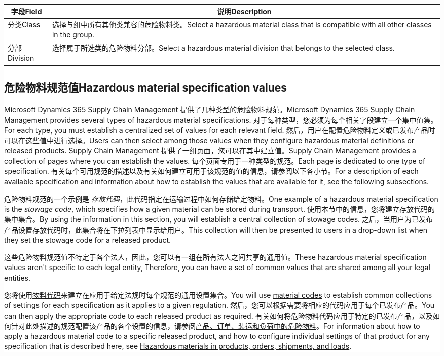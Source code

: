 | <span data-ttu-id="9f23c-322">字段</span><span class="sxs-lookup"><span data-stu-id="9f23c-322">Field</span></span> | <span data-ttu-id="9f23c-323">说明</span><span class="sxs-lookup"><span data-stu-id="9f23c-323">Description</span></span> |
|---|---|
| <span data-ttu-id="9f23c-324">分类</span><span class="sxs-lookup"><span data-stu-id="9f23c-324">Class</span></span> | <span data-ttu-id="9f23c-325">选择与组中所有其他类兼容的危险物料类。</span><span class="sxs-lookup"><span data-stu-id="9f23c-325">Select a hazardous material class that is compatible with all other classes in the group.</span></span> |
| <span data-ttu-id="9f23c-326">分部</span><span class="sxs-lookup"><span data-stu-id="9f23c-326">Division</span></span> | <span data-ttu-id="9f23c-327">选择属于所选类的危险物料分部。</span><span class="sxs-lookup"><span data-stu-id="9f23c-327">Select a hazardous material division that belongs to the selected class.</span></span> |

## <a name="hazardous-material-specification-values"></a><span data-ttu-id="9f23c-328">危险物料规范值</span><span class="sxs-lookup"><span data-stu-id="9f23c-328">Hazardous material specification values</span></span>

<span data-ttu-id="9f23c-329">Microsoft Dynamics 365 Supply Chain Management 提供了几种类型的危险物料规范。</span><span class="sxs-lookup"><span data-stu-id="9f23c-329">Microsoft Dynamics 365 Supply Chain Management provides several types of hazardous material specifications.</span></span> <span data-ttu-id="9f23c-330">对于每种类型，您必须为每个相关字段建立一个集中值集。</span><span class="sxs-lookup"><span data-stu-id="9f23c-330">For each type, you must establish a centralized set of values for each relevant field.</span></span> <span data-ttu-id="9f23c-331">然后，用户在配置危险物料定义或已发布产品时可以在这些值中进行选择。</span><span class="sxs-lookup"><span data-stu-id="9f23c-331">Users can then select among those values when they configure hazardous material definitions or released products.</span></span> <span data-ttu-id="9f23c-332">Supply Chain Management 提供了一组页面，您可以在其中建立值。</span><span class="sxs-lookup"><span data-stu-id="9f23c-332">Supply Chain Management provides a collection of pages where you can establish the values.</span></span> <span data-ttu-id="9f23c-333">每个页面专用于一种类型的规范。</span><span class="sxs-lookup"><span data-stu-id="9f23c-333">Each page is dedicated to one type of specification.</span></span> <span data-ttu-id="9f23c-334">有关每个可用规范的描述以及有关如何建立可用于该规范的值的信息，请参阅以下各小节。</span><span class="sxs-lookup"><span data-stu-id="9f23c-334">For a description of each available specification and information about how to establish the values that are available for it, see the following subsections.</span></span>

<span data-ttu-id="9f23c-335">危险物料规范的一个示例是 _存放代码_，此代码指定在运输过程中如何存储给定物料。</span><span class="sxs-lookup"><span data-stu-id="9f23c-335">One example of a hazardous material specification is the _stowage code_, which specifies how a given material can be stored during transport.</span></span> <span data-ttu-id="9f23c-336">使用本节中的信息，您将建立存放代码的集中集合。</span><span class="sxs-lookup"><span data-stu-id="9f23c-336">By using the information in this section, you will establish a central collection of stowage codes.</span></span> <span data-ttu-id="9f23c-337">之后，当用户为已发布产品设置存放代码时，此集合将在下拉列表中显示给用户。</span><span class="sxs-lookup"><span data-stu-id="9f23c-337">This collection will then be presented to users in a drop-down list when they set the stowage code for a released product.</span></span>

<span data-ttu-id="9f23c-338">这些危险物料规范值不特定于各个法人，因此，您可以有一组在所有法人之间共享的通用值。</span><span class="sxs-lookup"><span data-stu-id="9f23c-338">These hazardous material specification values aren't specific to each legal entity, Therefore, you can have a set of common values that are shared among all your legal entities.</span></span>

<span data-ttu-id="9f23c-339">您将使用[物料代码](#hazmat-codes)来建立在应用于给定法规时每个规范的通用设置集合。</span><span class="sxs-lookup"><span data-stu-id="9f23c-339">You will use [material codes](#hazmat-codes) to establish common collections of settings for each specification as it applies to a given regulation.</span></span> <span data-ttu-id="9f23c-340">然后，您可以根据需要将相应的代码应用于每个已发布产品。</span><span class="sxs-lookup"><span data-stu-id="9f23c-340">You can then apply the appropriate code to each released product as required.</span></span> <span data-ttu-id="9f23c-341">有关如何将危险物料代码应用于特定的已发布产品，以及如何针对此处描述的规范配置该产品的各个设置的信息，请参阅[产品、订单、装运和负荷中的危险物料](hazmat-items.md)。</span><span class="sxs-lookup"><span data-stu-id="9f23c-341">For information about how to apply a hazardous material code to a specific released product, and how to configure individual settings of that product for any specification that is described here, see [Hazardous materials in products, orders, shipments, and loads](hazmat-items.md).</span></span>
